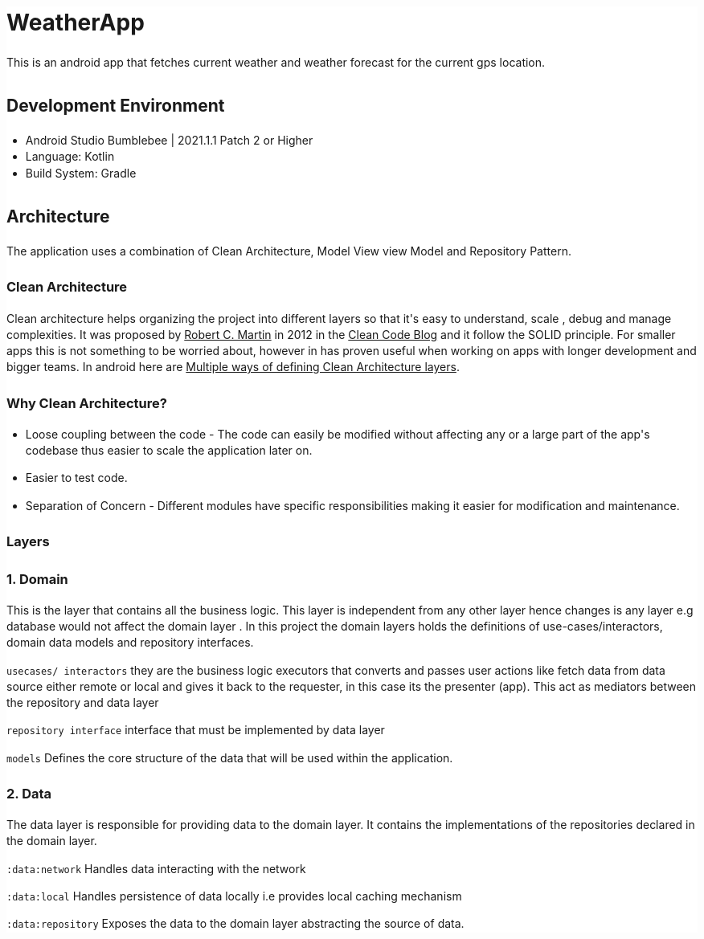 # WeatherApp

This is an android app that fetches current weather and weather forecast for the current gps location.

## Development Environment

* Android Studio Bumblebee | 2021.1.1 Patch 2 or Higher
* Language: Kotlin
* Build System: Gradle

## Architecture

The application uses a combination of Clean Architecture, Model View view Model and Repository Pattern.

### Clean Architecture

Clean architecture helps organizing the project into different layers so that it's easy to understand, scale , debug and manage complexities. It was proposed by [Robert C. Martin](https://en.wikipedia.org/wiki/Robert_C._Martin)
in 2012 in the [Clean Code Blog](http://blog.cleancoder.com/uncle-bob/2012/08/13/the-clean-architecture.html) and it follow the SOLID principle. For smaller apps this is not something to be worried about, however in has proven useful
when working on apps with longer development and bigger teams. In android here are [Multiple ways of defining Clean Architecture layers](https://proandroiddev.com/multiple-ways-of-defining-clean-architecture-layers-bbb70afa5d4a).

### Why Clean Architecture?

* Loose coupling between the code - The code can easily be modified without affecting any or a large part of the app's codebase thus easier to scale the application later on.

* Easier to test code.
* Separation of Concern - Different modules have specific responsibilities making it easier for modification and maintenance.

### Layers

### 1. Domain

This is the layer that contains all the business logic. This layer is independent from any other layer hence changes is any layer e.g database would not affect the domain layer
. In this project the domain layers holds the definitions of use-cases/interactors, domain data models and repository interfaces.

```usecases/ interactors```  they are the business logic executors that converts and passes user actions like fetch data from data source either remote or local and gives it back to the requester, in this case its the presenter (app).
This act as mediators between the repository and data layer

```repository interface``` interface that must be implemented by data layer

```models``` Defines the core structure of the data that will be used within the application.

### 2. Data

The data layer is responsible for providing data to the domain layer. It contains the implementations of the repositories declared in the domain layer.

`:data:network` Handles data interacting with the network

`:data:local` Handles persistence of data locally i.e provides local caching mechanism

`:data:repository` Exposes the data to the domain layer abstracting the source of data.

```